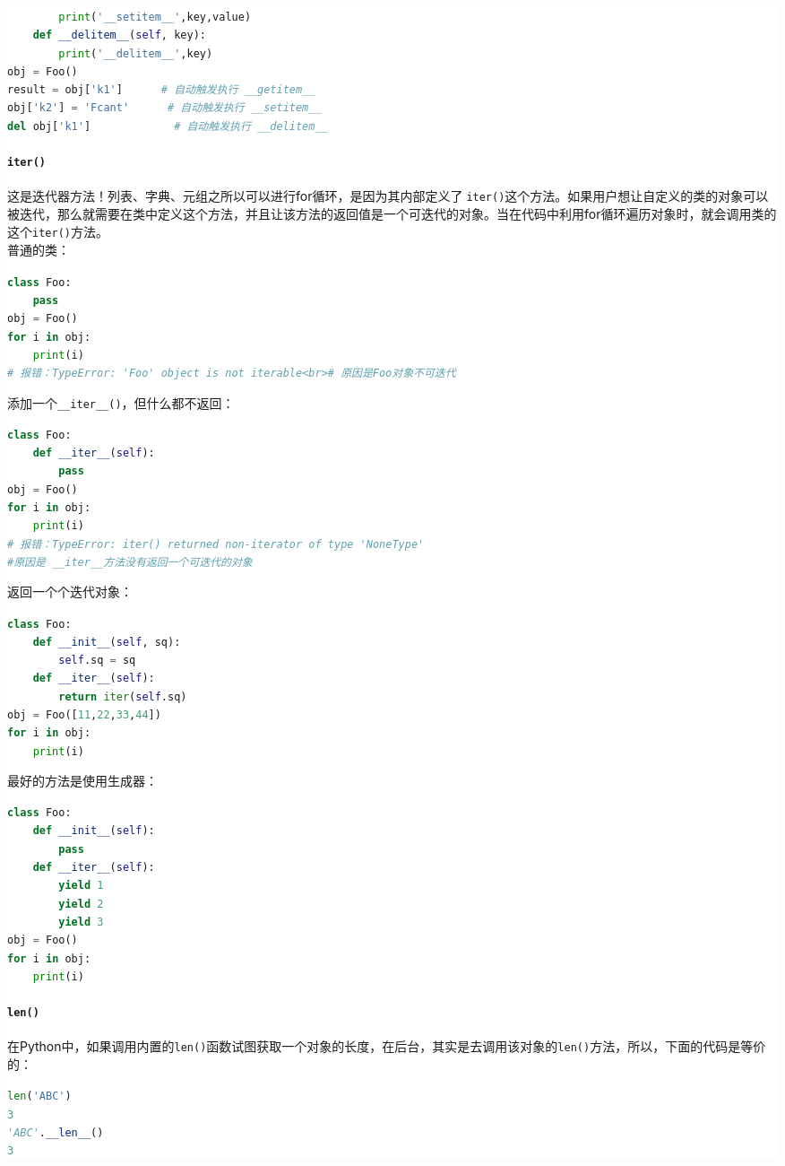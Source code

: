 ```python
        print('__setitem__',key,value)
    def __delitem__(self, key):
        print('__delitem__',key)
obj = Foo()
result = obj['k1']      # 自动触发执行 __getitem__
obj['k2'] = 'Fcant'      # 自动触发执行 __setitem__
del obj['k1']             # 自动触发执行 __delitem__
```
<a name="fsl3O"></a>
#### `iter()`
这是迭代器方法！列表、字典、元组之所以可以进行for循环，是因为其内部定义了 `iter()`这个方法。如果用户想让自定义的类的对象可以被迭代，那么就需要在类中定义这个方法，并且让该方法的返回值是一个可迭代的对象。当在代码中利用for循环遍历对象时，就会调用类的这个`iter()`方法。<br />普通的类：
```python
class Foo:
    pass
obj = Foo()
for i in obj:
    print(i)
# 报错：TypeError: 'Foo' object is not iterable<br># 原因是Foo对象不可迭代
```
添加一个`__iter__()`，但什么都不返回：
```python
class Foo:
    def __iter__(self):
        pass
obj = Foo()
for i in obj:
    print(i)
# 报错：TypeError: iter() returned non-iterator of type 'NoneType'
#原因是 __iter__方法没有返回一个可迭代的对象
```
返回一个个迭代对象：
```python
class Foo:
    def __init__(self, sq):
        self.sq = sq
    def __iter__(self):
        return iter(self.sq)
obj = Foo([11,22,33,44])
for i in obj:
    print(i)
```
最好的方法是使用生成器：
```python
class Foo:
    def __init__(self):
        pass
    def __iter__(self):
        yield 1
        yield 2
        yield 3
obj = Foo()
for i in obj:
    print(i)
```
<a name="bSW0C"></a>
#### `len()`
在Python中，如果调用内置的`len()`函数试图获取一个对象的长度，在后台，其实是去调用该对象的`len()`方法，所以，下面的代码是等价的：
```python
len('ABC')
3
'ABC'.__len__()
3
```